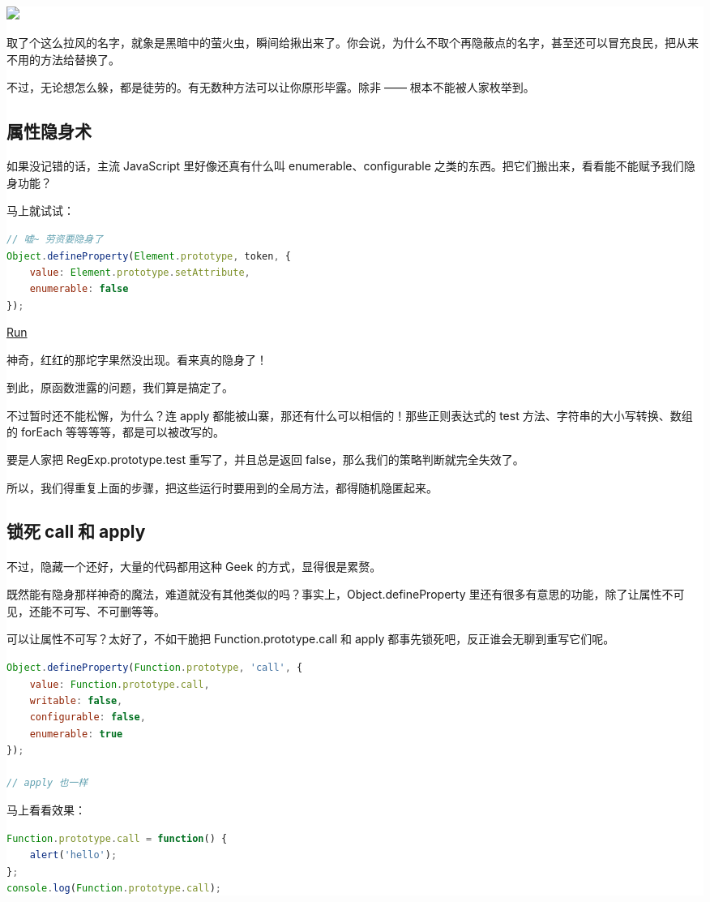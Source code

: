 ![](http://fex.baidu.com/img/xss-frontend-firewall-3/img/xss-frontend-firewall-3/find_raw.png)

取了个这么拉风的名字，就象是黑暗中的萤火虫，瞬间给揪出来了。你会说，为什么不取个再隐蔽点的名字，甚至还可以冒充良民，把从来不用的方法给替换了。

不过，无论想怎么躲，都是徒劳的。有无数种方法可以让你原形毕露。除非 —— 根本不能被人家枚举到。


## 属性隐身术

如果没记错的话，主流 JavaScript 里好像还真有什么叫 enumerable、configurable 之类的东西。把它们搬出来，看看能不能赋予我们隐身功能？

马上就试试：

```js
// 嘘~ 劳资要隐身了
Object.defineProperty(Element.prototype, token, {
	value: Element.prototype.setAttribute,
	enumerable: false
});
```
[Run](http://jsfiddle.net/zjcqoo/Vc8pn/)


神奇，红红的那坨字果然没出现。看来真的隐身了！

到此，原函数泄露的问题，我们算是搞定了。

不过暂时还不能松懈，为什么？连 apply 都能被山寨，那还有什么可以相信的！那些正则表达式的 test 方法、字符串的大小写转换、数组的 forEach 等等等等，都是可以被改写的。

要是人家把 RegExp.prototype.test 重写了，并且总是返回 false，那么我们的策略判断就完全失效了。

所以，我们得重复上面的步骤，把这些运行时要用到的全局方法，都得随机隐匿起来。


## 锁死 call 和 apply

不过，隐藏一个还好，大量的代码都用这种 Geek 的方式，显得很是累赘。

既然能有隐身那样神奇的魔法，难道就没有其他类似的吗？事实上，Object.defineProperty 里还有很多有意思的功能，除了让属性不可见，还能不可写、不可删等等。

可以让属性不可写？太好了，不如干脆把 Function.prototype.call 和 apply 都事先锁死吧，反正谁会无聊到重写它们呢。

```js
Object.defineProperty(Function.prototype, 'call', {
	value: Function.prototype.call,
	writable: false,
	configurable: false,
	enumerable: true
});

// apply 也一样
```

马上看看效果：

```js
Function.prototype.call = function() {
	alert('hello');
};
console.log(Function.prototype.call);
```
